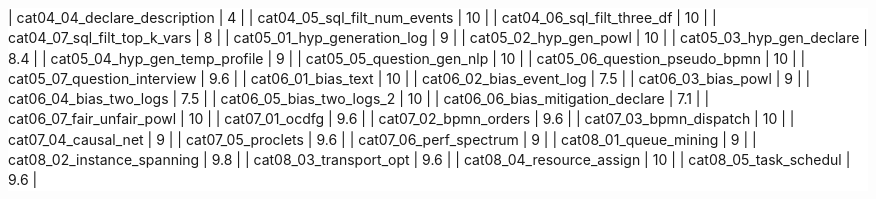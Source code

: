 | cat04_04_declare_description       |    4    |
| cat04_05_sql_filt_num_events       |   10    |
| cat04_06_sql_filt_three_df         |   10    |
| cat04_07_sql_filt_top_k_vars       |    8    |
| cat05_01_hyp_generation_log        |    9    |
| cat05_02_hyp_gen_powl              |   10    |
| cat05_03_hyp_gen_declare           |    8.4  |
| cat05_04_hyp_gen_temp_profile      |    9    |
| cat05_05_question_gen_nlp          |   10    |
| cat05_06_question_pseudo_bpmn      |   10    |
| cat05_07_question_interview        |    9.6  |
| cat06_01_bias_text                 |   10    |
| cat06_02_bias_event_log            |    7.5  |
| cat06_03_bias_powl                 |    9    |
| cat06_04_bias_two_logs             |    7.5  |
| cat06_05_bias_two_logs_2           |   10    |
| cat06_06_bias_mitigation_declare   |    7.1  |
| cat06_07_fair_unfair_powl          |   10    |
| cat07_01_ocdfg                     |    9.6  |
| cat07_02_bpmn_orders               |    9.6  |
| cat07_03_bpmn_dispatch             |   10    |
| cat07_04_causal_net                |    9    |
| cat07_05_proclets                  |    9.6  |
| cat07_06_perf_spectrum             |    9    |
| cat08_01_queue_mining              |    9    |
| cat08_02_instance_spanning         |    9.8  |
| cat08_03_transport_opt             |    9.6  |
| cat08_04_resource_assign           |   10    |
| cat08_05_task_schedul              |    9.6  |


